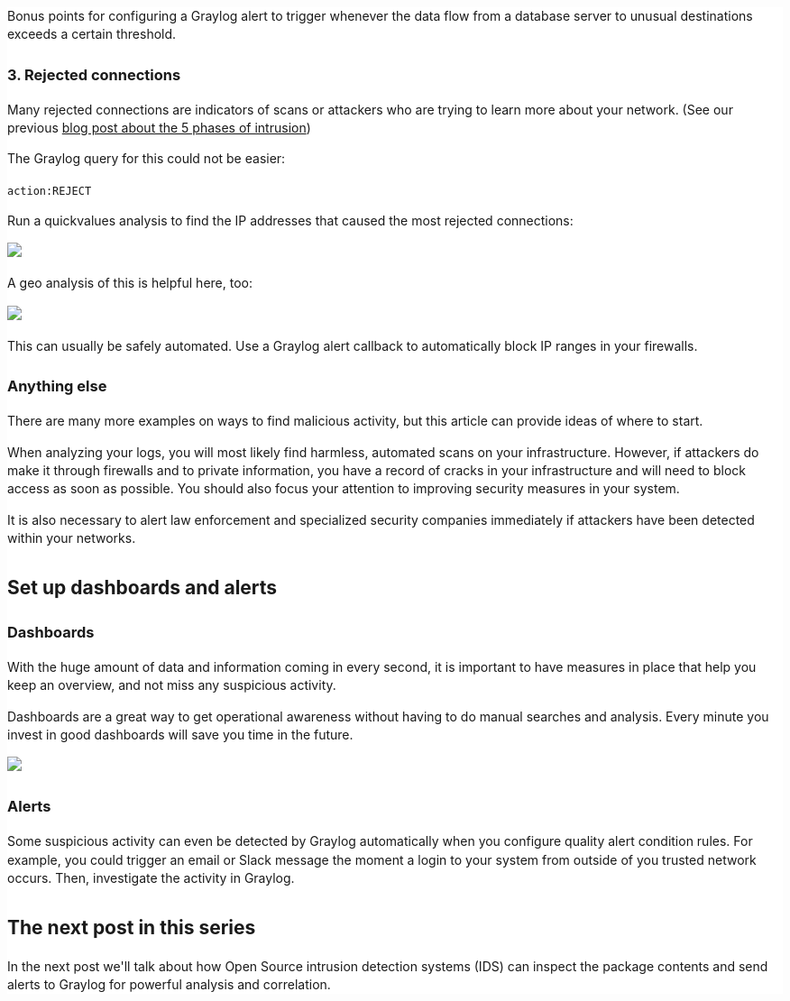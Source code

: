 Bonus points for configuring a Graylog alert to trigger whenever the data flow from a database server to unusual destinations exceeds a certain threshold.

### 3\. Rejected connections

Many rejected connections are indicators of scans or attackers who are trying to learn more about your network. (See our previous [blog post about the 5 phases of intrusion](https://www.graylog.org/blog/61-cyber-security-understanding-the-5-phases-of-intrusion))

The Graylog query for this could not be easier:

```
action:REJECT
```

Run a quickvalues analysis to find the IP addresses that caused the most rejected connections:

[![](https://s3.amazonaws.com/graylogblog/network_security_1/rejected_quickvalues.png)](https://s3.amazonaws.com/graylogblog/network_security_1/rejected_quickvalues.png)

A geo analysis of this is helpful here, too:

[![](https://s3.amazonaws.com/graylogblog/network_security_1/rejected_geo.png)](https://s3.amazonaws.com/graylogblog/network_security_1/rejected_geo.png)

This can usually be safely automated. Use a Graylog alert callback to automatically block IP ranges in your firewalls.

### Anything else

There are many more examples on ways to find malicious activity, but this article can provide ideas of where to start.

When analyzing your logs, you will most likely find harmless, automated scans on your infrastructure. However, if attackers do make it through firewalls and to private information, you have a record of cracks in your infrastructure and will need to block access as soon as possible. You should also focus your attention to improving security measures in your system.

It is also necessary to alert law enforcement and specialized security companies immediately if attackers have been detected within your networks.

## Set up dashboards and alerts

### Dashboards

With the huge amount of data and information coming in every second, it is important to have measures in place that help you keep an overview, and not miss any suspicious activity.

Dashboards are a great way to get operational awareness without having to do manual searches and analysis. Every minute you invest in good dashboards will save you time in the future.

[![](https://s3.amazonaws.com/graylogblog/network_security_1/dashboard.png)](https://s3.amazonaws.com/graylogblog/network_security_1/dashboard.png)

### Alerts

Some suspicious activity can even be detected by Graylog automatically when you configure quality alert condition rules. For example, you could trigger an email or Slack message the moment a login to your system from outside of you trusted network occurs. Then, investigate the activity in Graylog.

## The next post in this series

In the next post we'll talk about how Open Source intrusion detection systems (IDS) can inspect the package contents and send alerts to Graylog for powerful analysis and correlation.
